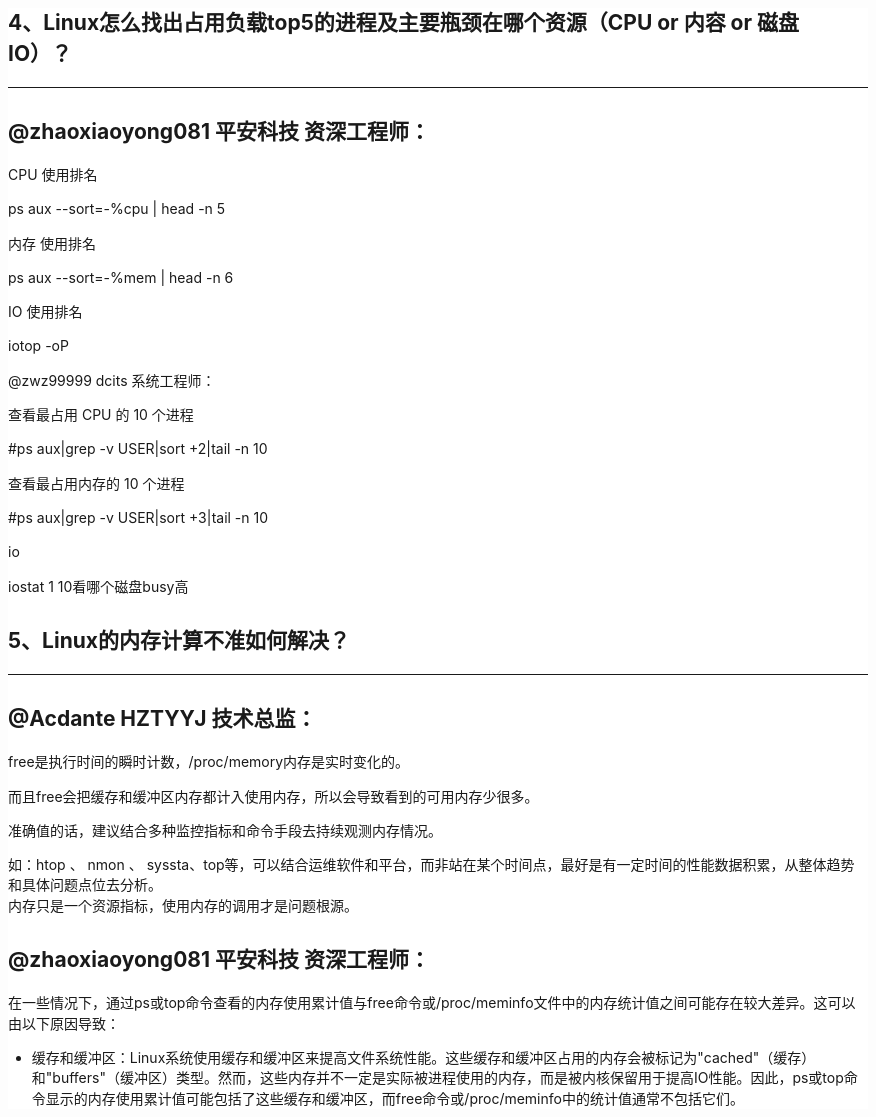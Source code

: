 
## **4、Linux怎么找出占用负载top5的进程及主要瓶颈在哪个资源（CPU or 内容 or 磁盘 IO）？**

---

## @zhaoxiaoyong081 平安科技 资深工程师：  

CPU 使用排名

ps aux --sort=-%cpu | head -n 5

内存 使用排名

ps aux --sort=-%mem | head -n 6

IO 使用排名

iotop -oP

@zwz99999 dcits 系统工程师：

查看最占用 CPU 的 10 个进程

#ps aux|grep -v USER|sort +2|tail -n 10

查看最占用内存的 10 个进程

#ps aux|grep -v USER|sort +3|tail -n 10

io

iostat 1 10看哪个磁盘busy高

  

## **5、Linux的内存计算不准如何解决？**

---

## @Acdante HZTYYJ 技术总监：  

free是执行时间的瞬时计数，/proc/memory内存是实时变化的。

而且free会把缓存和缓冲区内存都计入使用内存，所以会导致看到的可用内存少很多。

准确值的话，建议结合多种监控指标和命令手段去持续观测内存情况。

如：htop 、 nmon 、 syssta、top等，可以结合运维软件和平台，而非站在某个时间点，最好是有一定时间的性能数据积累，从整体趋势和具体问题点位去分析。  
内存只是一个资源指标，使用内存的调用才是问题根源。

## @zhaoxiaoyong081 平安科技 资深工程师：

在一些情况下，通过ps或top命令查看的内存使用累计值与free命令或/proc/meminfo文件中的内存统计值之间可能存在较大差异。这可以由以下原因导致：

- 缓存和缓冲区：Linux系统使用缓存和缓冲区来提高文件系统性能。这些缓存和缓冲区占用的内存会被标记为"cached"（缓存）和"buffers"（缓冲区）类型。然而，这些内存并不一定是实际被进程使用的内存，而是被内核保留用于提高IO性能。因此，ps或top命令显示的内存使用累计值可能包括了这些缓存和缓冲区，而free命令或/proc/meminfo中的统计值通常不包括它们。
    